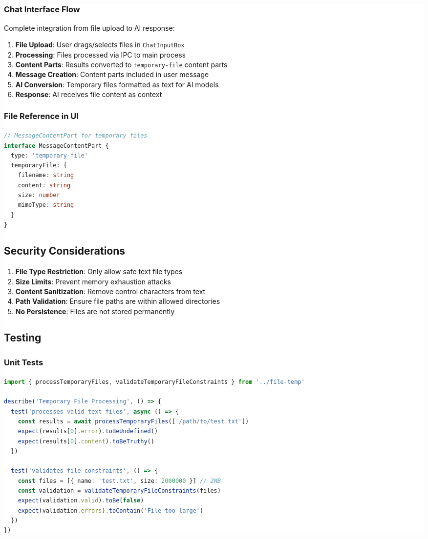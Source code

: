 ### Chat Interface Flow

Complete integration from file upload to AI response:

1. **File Upload**: User drags/selects files in `ChatInputBox`
2. **Processing**: Files processed via IPC to main process
3. **Content Parts**: Results converted to `temporary-file` content parts
4. **Message Creation**: Content parts included in user message
5. **AI Conversion**: Temporary files formatted as text for AI models
6. **Response**: AI receives file content as context

### File Reference in UI

```typescript
// MessageContentPart for temporary files
interface MessageContentPart {
  type: 'temporary-file'
  temporaryFile: {
    filename: string
    content: string
    size: number
    mimeType: string
  }
}
```

## Security Considerations

1. **File Type Restriction**: Only allow safe text file types
2. **Size Limits**: Prevent memory exhaustion attacks
3. **Content Sanitization**: Remove control characters from text
4. **Path Validation**: Ensure file paths are within allowed directories
5. **No Persistence**: Files are not stored permanently

## Testing

### Unit Tests

```typescript
import { processTemporaryFiles, validateTemporaryFileConstraints } from '../file-temp'

describe('Temporary File Processing', () => {
  test('processes valid text files', async () => {
    const results = await processTemporaryFiles(['/path/to/test.txt'])
    expect(results[0].error).toBeUndefined()
    expect(results[0].content).toBeTruthy()
  })
  
  test('validates file constraints', () => {
    const files = [{ name: 'test.txt', size: 2000000 }] // 2MB
    const validation = validateTemporaryFileConstraints(files)
    expect(validation.valid).toBe(false)
    expect(validation.errors).toContain('File too large')
  })
})
```
